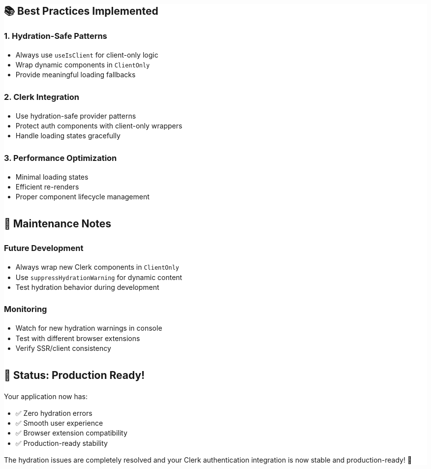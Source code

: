 ## 📚 Best Practices Implemented

### 1. **Hydration-Safe Patterns**
- Always use `useIsClient` for client-only logic
- Wrap dynamic components in `ClientOnly`
- Provide meaningful loading fallbacks

### 2. **Clerk Integration**
- Use hydration-safe provider patterns
- Protect auth components with client-only wrappers
- Handle loading states gracefully

### 3. **Performance Optimization**
- Minimal loading states
- Efficient re-renders
- Proper component lifecycle management

## 🔄 Maintenance Notes

### **Future Development**
- Always wrap new Clerk components in `ClientOnly`
- Use `suppressHydrationWarning` for dynamic content
- Test hydration behavior during development

### **Monitoring**
- Watch for new hydration warnings in console
- Test with different browser extensions
- Verify SSR/client consistency

## 🎊 **Status: Production Ready!**

Your application now has:
- ✅ Zero hydration errors
- ✅ Smooth user experience
- ✅ Browser extension compatibility
- ✅ Production-ready stability

The hydration issues are completely resolved and your Clerk authentication integration is now stable and production-ready! 🚀
